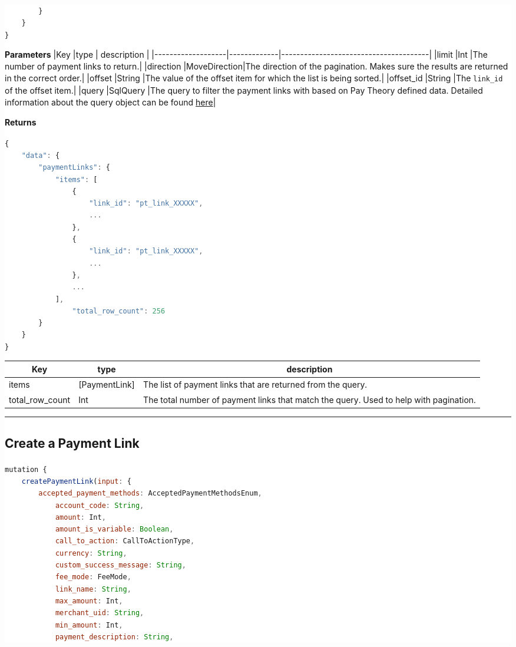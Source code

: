 ```js
        }
    }
}
```
**Parameters**
|Key                |type         |       description                     |
|-------------------|-------------|---------------------------------------|
|limit              |Int          |The number of payment links to return.|
|direction          |MoveDirection|The direction of the pagination. Makes sure the results are returned in the correct order.|
|offset             |String       |The value of the offset item for which the list is being sorted.|
|offset_id          |String       |The `link_id` of the offset item.|
|query              |SqlQuery  |The query to filter the payment links with based on Pay Theory defined data. Detailed information about the query object can be found [here](query)|


**Returns**

```js
{
    "data": {
        "paymentLinks": {
            "items": [
                {
                    "link_id": "pt_link_XXXXX",
                    ...
                },
                {
                    "link_id": "pt_link_XXXXX",
                    ...
                },
                ...
            ],
                "total_row_count": 256
        }
    }
}
```
| Key             | type          | description                                                                           |
|-----------------|---------------|---------------------------------------------------------------------------------------|
| items           | [PaymentLink] | The list of payment links that are returned from the query.                           |
| total_row_count | Int           | The total number of payment links that match the query. Used to help with pagination. |

***
## Create a Payment Link

```js
mutation {
    createPaymentLink(input: {
        accepted_payment_methods: AcceptedPaymentMethodsEnum,
            account_code: String,
            amount: Int,
            amount_is_variable: Boolean,
            call_to_action: CallToActionType,
            currency: String,
            custom_success_message: String,
            fee_mode: FeeMode,
            link_name: String,
            max_amount: Int,
            merchant_uid: String,
            min_amount: Int,
            payment_description: String,
```
